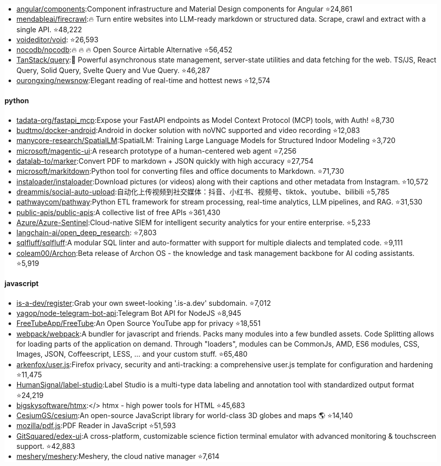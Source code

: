 * [angular/components](https://github.com/angular/components):Component infrastructure and Material Design components for Angular ⭐24,861
* [mendableai/firecrawl](https://github.com/mendableai/firecrawl):🔥 Turn entire websites into LLM-ready markdown or structured data. Scrape, crawl and extract with a single API. ⭐48,222
* [voideditor/void](https://github.com/voideditor/void): ⭐26,593
* [nocodb/nocodb](https://github.com/nocodb/nocodb):🔥 🔥 🔥 Open Source Airtable Alternative ⭐56,452
* [TanStack/query](https://github.com/TanStack/query):🤖 Powerful asynchronous state management, server-state utilities and data fetching for the web. TS/JS, React Query, Solid Query, Svelte Query and Vue Query. ⭐46,287
* [ourongxing/newsnow](https://github.com/ourongxing/newsnow):Elegant reading of real-time and hottest news ⭐12,574

#### python
* [tadata-org/fastapi_mcp](https://github.com/tadata-org/fastapi_mcp):Expose your FastAPI endpoints as Model Context Protocol (MCP) tools, with Auth! ⭐8,730
* [budtmo/docker-android](https://github.com/budtmo/docker-android):Android in docker solution with noVNC supported and video recording ⭐12,083
* [manycore-research/SpatialLM](https://github.com/manycore-research/SpatialLM):SpatialLM: Training Large Language Models for Structured Indoor Modeling ⭐3,720
* [microsoft/magentic-ui](https://github.com/microsoft/magentic-ui):A research prototype of a human-centered web agent ⭐7,256
* [datalab-to/marker](https://github.com/datalab-to/marker):Convert PDF to markdown + JSON quickly with high accuracy ⭐27,754
* [microsoft/markitdown](https://github.com/microsoft/markitdown):Python tool for converting files and office documents to Markdown. ⭐71,730
* [instaloader/instaloader](https://github.com/instaloader/instaloader):Download pictures (or videos) along with their captions and other metadata from Instagram. ⭐10,572
* [dreammis/social-auto-upload](https://github.com/dreammis/social-auto-upload):自动化上传视频到社交媒体：抖音、小红书、视频号、tiktok、youtube、bilibili ⭐5,785
* [pathwaycom/pathway](https://github.com/pathwaycom/pathway):Python ETL framework for stream processing, real-time analytics, LLM pipelines, and RAG. ⭐31,530
* [public-apis/public-apis](https://github.com/public-apis/public-apis):A collective list of free APIs ⭐361,430
* [Azure/Azure-Sentinel](https://github.com/Azure/Azure-Sentinel):Cloud-native SIEM for intelligent security analytics for your entire enterprise. ⭐5,233
* [langchain-ai/open_deep_research](https://github.com/langchain-ai/open_deep_research): ⭐7,803
* [sqlfluff/sqlfluff](https://github.com/sqlfluff/sqlfluff):A modular SQL linter and auto-formatter with support for multiple dialects and templated code. ⭐9,111
* [coleam00/Archon](https://github.com/coleam00/Archon):Beta release of Archon OS - the knowledge and task management backbone for AI coding assistants. ⭐5,919

#### javascript
* [is-a-dev/register](https://github.com/is-a-dev/register):Grab your own sweet-looking '.is-a.dev' subdomain. ⭐7,012
* [yagop/node-telegram-bot-api](https://github.com/yagop/node-telegram-bot-api):Telegram Bot API for NodeJS ⭐8,945
* [FreeTubeApp/FreeTube](https://github.com/FreeTubeApp/FreeTube):An Open Source YouTube app for privacy ⭐18,551
* [webpack/webpack](https://github.com/webpack/webpack):A bundler for javascript and friends. Packs many modules into a few bundled assets. Code Splitting allows for loading parts of the application on demand. Through "loaders", modules can be CommonJs, AMD, ES6 modules, CSS, Images, JSON, Coffeescript, LESS, ... and your custom stuff. ⭐65,480
* [arkenfox/user.js](https://github.com/arkenfox/user.js):Firefox privacy, security and anti-tracking: a comprehensive user.js template for configuration and hardening ⭐11,475
* [HumanSignal/label-studio](https://github.com/HumanSignal/label-studio):Label Studio is a multi-type data labeling and annotation tool with standardized output format ⭐24,219
* [bigskysoftware/htmx](https://github.com/bigskysoftware/htmx):</> htmx - high power tools for HTML ⭐45,683
* [CesiumGS/cesium](https://github.com/CesiumGS/cesium):An open-source JavaScript library for world-class 3D globes and maps 🌎 ⭐14,140
* [mozilla/pdf.js](https://github.com/mozilla/pdf.js):PDF Reader in JavaScript ⭐51,593
* [GitSquared/edex-ui](https://github.com/GitSquared/edex-ui):A cross-platform, customizable science fiction terminal emulator with advanced monitoring & touchscreen support. ⭐42,883
* [meshery/meshery](https://github.com/meshery/meshery):Meshery, the cloud native manager ⭐7,614